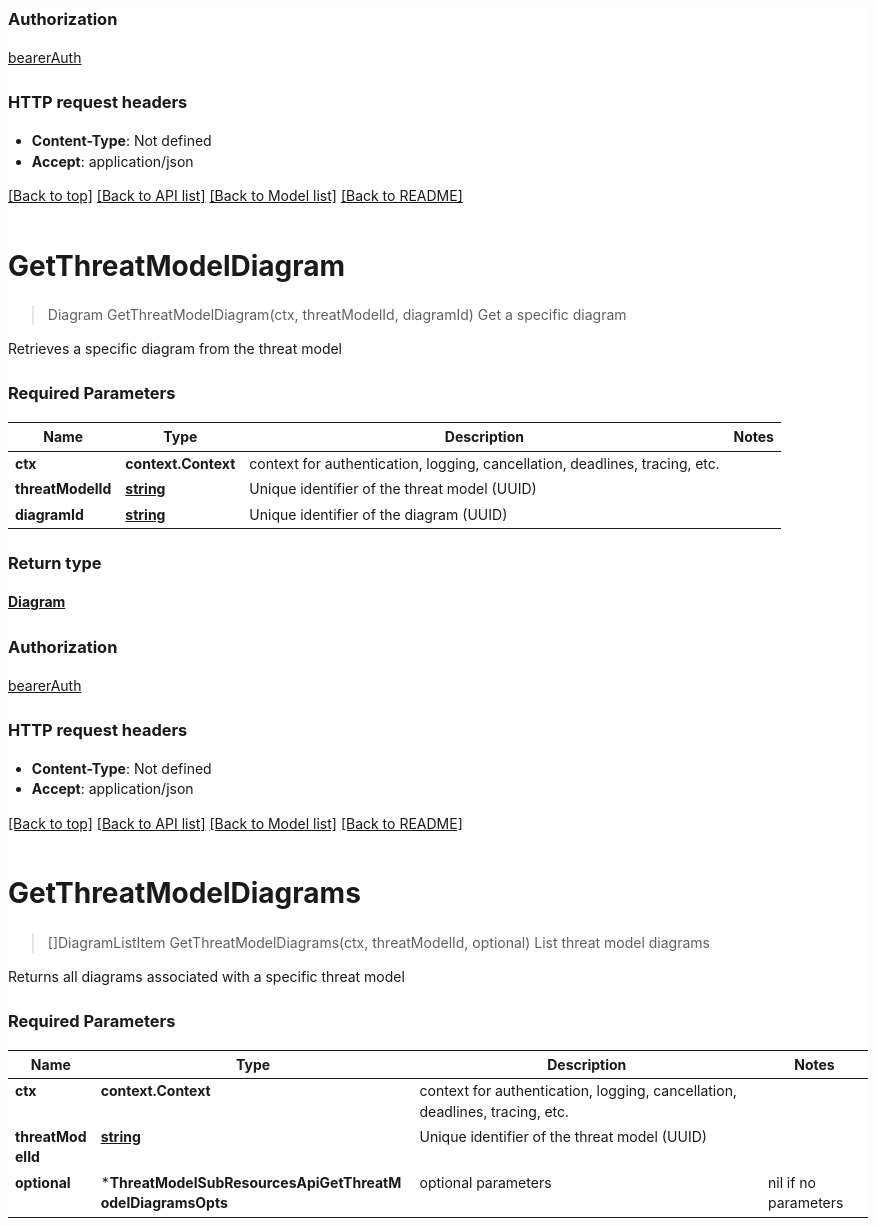 ### Authorization

[bearerAuth](../README.md#bearerAuth)

### HTTP request headers

 - **Content-Type**: Not defined
 - **Accept**: application/json

[[Back to top]](#) [[Back to API list]](../README.md#documentation-for-api-endpoints) [[Back to Model list]](../README.md#documentation-for-models) [[Back to README]](../README.md)

# **GetThreatModelDiagram**
> Diagram GetThreatModelDiagram(ctx, threatModelId, diagramId)
Get a specific diagram

Retrieves a specific diagram from the threat model

### Required Parameters

Name | Type | Description  | Notes
------------- | ------------- | ------------- | -------------
 **ctx** | **context.Context** | context for authentication, logging, cancellation, deadlines, tracing, etc.
  **threatModelId** | [**string**](.md)| Unique identifier of the threat model (UUID) | 
  **diagramId** | [**string**](.md)| Unique identifier of the diagram (UUID) | 

### Return type

[**Diagram**](Diagram.md)

### Authorization

[bearerAuth](../README.md#bearerAuth)

### HTTP request headers

 - **Content-Type**: Not defined
 - **Accept**: application/json

[[Back to top]](#) [[Back to API list]](../README.md#documentation-for-api-endpoints) [[Back to Model list]](../README.md#documentation-for-models) [[Back to README]](../README.md)

# **GetThreatModelDiagrams**
> []DiagramListItem GetThreatModelDiagrams(ctx, threatModelId, optional)
List threat model diagrams

Returns all diagrams associated with a specific threat model

### Required Parameters

Name | Type | Description  | Notes
------------- | ------------- | ------------- | -------------
 **ctx** | **context.Context** | context for authentication, logging, cancellation, deadlines, tracing, etc.
  **threatModelId** | [**string**](.md)| Unique identifier of the threat model (UUID) | 
 **optional** | ***ThreatModelSubResourcesApiGetThreatModelDiagramsOpts** | optional parameters | nil if no parameters
